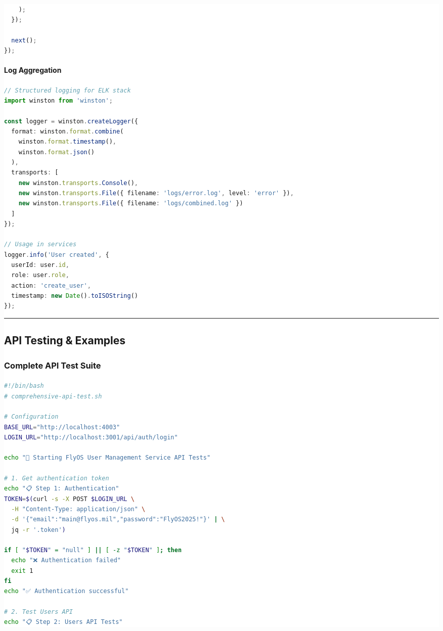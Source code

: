 ```typescript
    );
  });
  
  next();
});
```

#### Log Aggregation
```typescript
// Structured logging for ELK stack
import winston from 'winston';

const logger = winston.createLogger({
  format: winston.format.combine(
    winston.format.timestamp(),
    winston.format.json()
  ),
  transports: [
    new winston.transports.Console(),
    new winston.transports.File({ filename: 'logs/error.log', level: 'error' }),
    new winston.transports.File({ filename: 'logs/combined.log' })
  ]
});

// Usage in services
logger.info('User created', {
  userId: user.id,
  role: user.role,
  action: 'create_user',
  timestamp: new Date().toISOString()
});
```

---

## API Testing & Examples

### Complete API Test Suite
```bash
#!/bin/bash
# comprehensive-api-test.sh

# Configuration
BASE_URL="http://localhost:4003"
LOGIN_URL="http://localhost:3001/api/auth/login"

echo "🚀 Starting FlyOS User Management Service API Tests"

# 1. Get authentication token
echo "📋 Step 1: Authentication"
TOKEN=$(curl -s -X POST $LOGIN_URL \
  -H "Content-Type: application/json" \
  -d '{"email":"main@flyos.mil","password":"FlyOS2025!"}' | \
  jq -r '.token')

if [ "$TOKEN" = "null" ] || [ -z "$TOKEN" ]; then
  echo "❌ Authentication failed"
  exit 1
fi
echo "✅ Authentication successful"

# 2. Test Users API
echo "📋 Step 2: Users API Tests"
```
